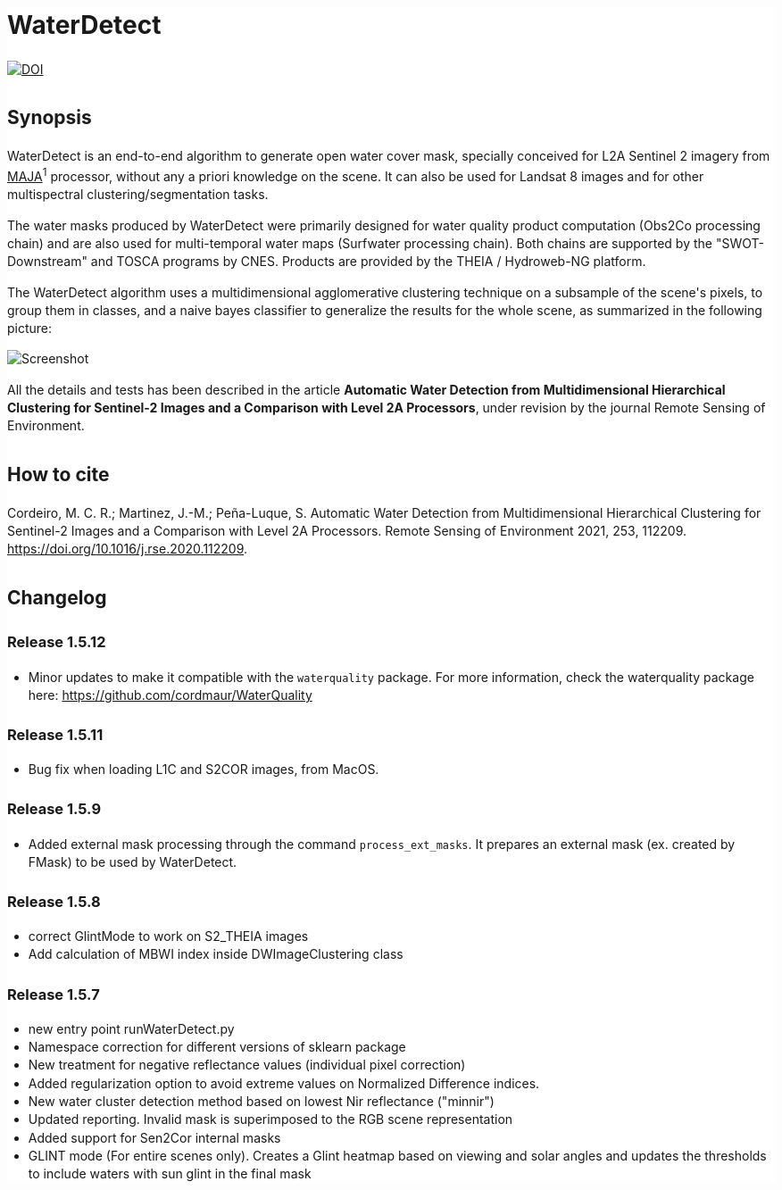 # WaterDetect

[![DOI](https://zenodo.org/badge/224832878.svg)](https://zenodo.org/badge/latestdoi/224832878)

## Synopsis

WaterDetect is an end-to-end algorithm to generate open water cover mask, specially conceived for L2A Sentinel 2 imagery from [MAJA](https://logiciels.cnes.fr/en/content/maja)<sup>1</sup>  processor, without any a priori knowledge on the scene. It can also be used for Landsat 8 images and for other multispectral clustering/segmentation tasks.<br>

The water masks produced by WaterDetect were primarily designed for water quality product computation (Obs2Co processing chain) and are also used for multi-temporal water maps (Surfwater processing chain). Both chains are supported by the "SWOT-Downstream" and TOSCA programs by CNES. Products are provided by the THEIA / Hydroweb-NG platform. 

The WaterDetect algorithm uses a multidimensional agglomerative clustering technique on a subsample of the scene's pixels, to group them in classes, and a naive bayes classifier to generalize the results for the whole scene, as summarized in the following picture:

![Screenshot](GraphicalAbstract.JPG)

All the details and tests has been described in the article <b>Automatic Water Detection from Multidimensional Hierarchical Clustering for Sentinel-2 Images and a Comparison with Level 2A Processors</b>, under revision by the journal Remote Sensing of Environment.

## How to cite
Cordeiro, M. C. R.; Martinez, J.-M.; Peña-Luque, S. Automatic Water Detection from Multidimensional Hierarchical Clustering for Sentinel-2 Images and a Comparison with Level 2A Processors. Remote Sensing of Environment 2021, 253, 112209. https://doi.org/10.1016/j.rse.2020.112209.

## Changelog
### Release 1.5.12
- Minor updates to make it compatible with the `waterquality` package. For more information, check the waterquality package here: https://github.com/cordmaur/WaterQuality

### Release 1.5.11
- Bug fix when loading L1C and S2COR images, from MacOS.

### Release 1.5.9
- Added external mask processing through the command `process_ext_masks`. It prepares an external mask (ex. created by FMask) to be used by WaterDetect.

### Release 1.5.8
- correct GlintMode to work on S2_THEIA images
- Add calculation of MBWI index inside DWImageClustering class

### Release 1.5.7 
- new entry point runWaterDetect.py 
- Namespace correction for different versions of sklearn package 
- New treatment for negative reflectance values (individual pixel correction)
- Added regularization option to avoid extreme values on Normalized Difference indices.
- New water cluster detection method based on lowest Nir reflectance ("minnir")
- Updated reporting. Invalid mask is superimposed to the RGB scene representation
- Added support for Sen2Cor internal masks
- GLINT mode (For entire scenes only). Creates a Glint heatmap based on viewing and solar angles and updates the thresholds to include waters with sun glint in the final mask
